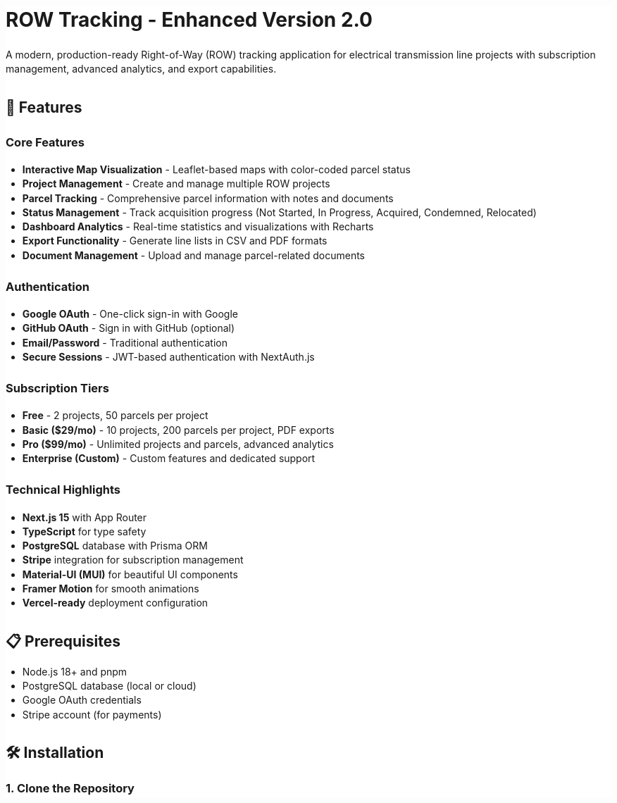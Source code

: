 # ROW Tracking - Enhanced Version 2.0

A modern, production-ready Right-of-Way (ROW) tracking application for electrical transmission line projects with subscription management, advanced analytics, and export capabilities.

## 🚀 Features

### Core Features
- **Interactive Map Visualization** - Leaflet-based maps with color-coded parcel status
- **Project Management** - Create and manage multiple ROW projects
- **Parcel Tracking** - Comprehensive parcel information with notes and documents
- **Status Management** - Track acquisition progress (Not Started, In Progress, Acquired, Condemned, Relocated)
- **Dashboard Analytics** - Real-time statistics and visualizations with Recharts
- **Export Functionality** - Generate line lists in CSV and PDF formats
- **Document Management** - Upload and manage parcel-related documents

### Authentication
- **Google OAuth** - One-click sign-in with Google
- **GitHub OAuth** - Sign in with GitHub (optional)
- **Email/Password** - Traditional authentication
- **Secure Sessions** - JWT-based authentication with NextAuth.js

### Subscription Tiers
- **Free** - 2 projects, 50 parcels per project
- **Basic ($29/mo)** - 10 projects, 200 parcels per project, PDF exports
- **Pro ($99/mo)** - Unlimited projects and parcels, advanced analytics
- **Enterprise (Custom)** - Custom features and dedicated support

### Technical Highlights
- **Next.js 15** with App Router
- **TypeScript** for type safety
- **PostgreSQL** database with Prisma ORM
- **Stripe** integration for subscription management
- **Material-UI (MUI)** for beautiful UI components
- **Framer Motion** for smooth animations
- **Vercel-ready** deployment configuration

## 📋 Prerequisites

- Node.js 18+ and pnpm
- PostgreSQL database (local or cloud)
- Google OAuth credentials
- Stripe account (for payments)

## 🛠️ Installation

### 1. Clone the Repository
